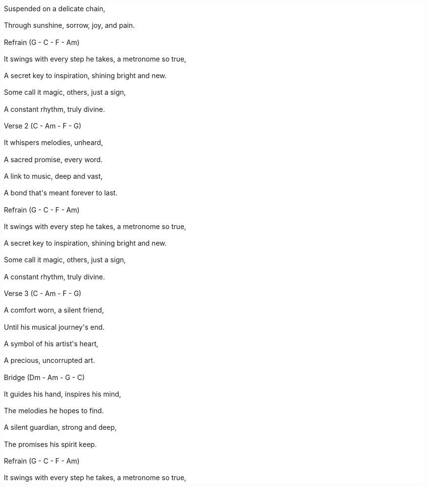 Suspended on a delicate chain,

Through sunshine, sorrow, joy, and pain.

Refrain
(G - C - F - Am)

It swings with every step he takes, a metronome so true,

A secret key to inspiration, shining bright and new.

Some call it magic, others, just a sign,

A constant rhythm, truly divine.

Verse 2
(C - Am - F - G)

It whispers melodies, unheard,

A sacred promise, every word.

A link to music, deep and vast,

A bond that's meant forever to last.

Refrain
(G - C - F - Am)

It swings with every step he takes, a metronome so true,

A secret key to inspiration, shining bright and new.

Some call it magic, others, just a sign,

A constant rhythm, truly divine.

Verse 3
(C - Am - F - G)

A comfort worn, a silent friend,

Until his musical journey's end.

A symbol of his artist's heart,

A precious, uncorrupted art.

Bridge
(Dm - Am - G - C)

It guides his hand, inspires his mind,

The melodies he hopes to find.

A silent guardian, strong and deep,

The promises his spirit keep.

Refrain
(G - C - F - Am)

It swings with every step he takes, a metronome so true,
